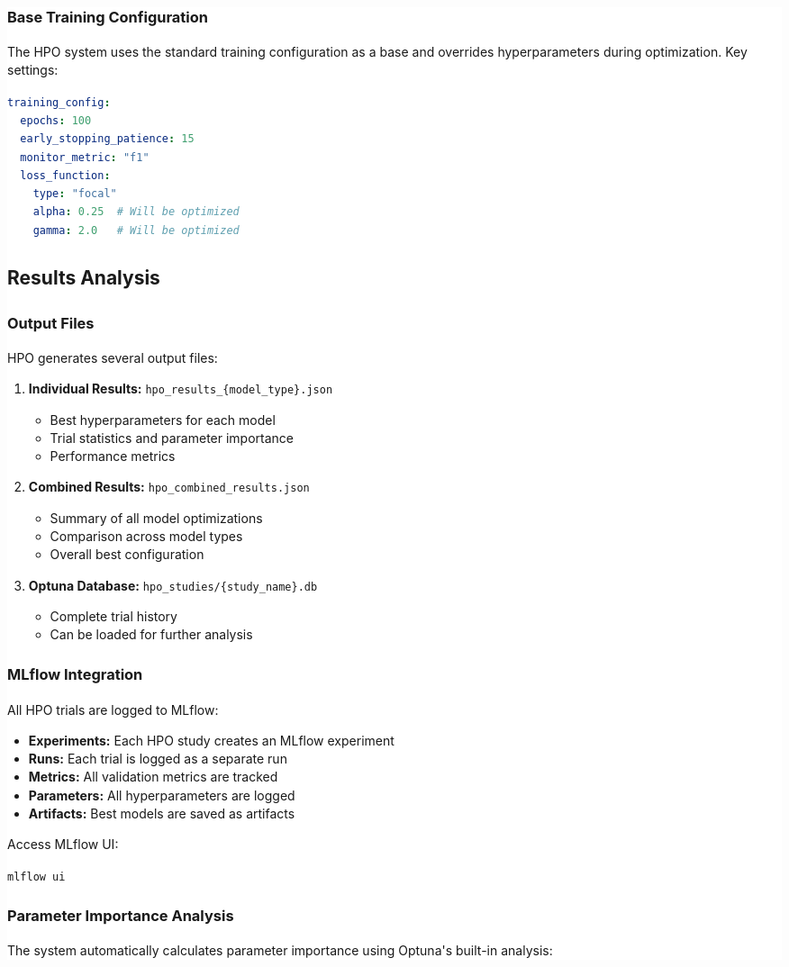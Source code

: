 ### Base Training Configuration

The HPO system uses the standard training configuration as a base and overrides hyperparameters during optimization. Key settings:

```yaml
training_config:
  epochs: 100
  early_stopping_patience: 15
  monitor_metric: "f1"
  loss_function:
    type: "focal"
    alpha: 0.25  # Will be optimized
    gamma: 2.0   # Will be optimized
```

## Results Analysis

### Output Files

HPO generates several output files:

1. **Individual Results:** `hpo_results_{model_type}.json`
   - Best hyperparameters for each model
   - Trial statistics and parameter importance
   - Performance metrics

2. **Combined Results:** `hpo_combined_results.json`
   - Summary of all model optimizations
   - Comparison across model types
   - Overall best configuration

3. **Optuna Database:** `hpo_studies/{study_name}.db`
   - Complete trial history
   - Can be loaded for further analysis

### MLflow Integration

All HPO trials are logged to MLflow:

- **Experiments:** Each HPO study creates an MLflow experiment
- **Runs:** Each trial is logged as a separate run
- **Metrics:** All validation metrics are tracked
- **Parameters:** All hyperparameters are logged
- **Artifacts:** Best models are saved as artifacts

Access MLflow UI:
```bash
mlflow ui
```

### Parameter Importance Analysis

The system automatically calculates parameter importance using Optuna's built-in analysis:
